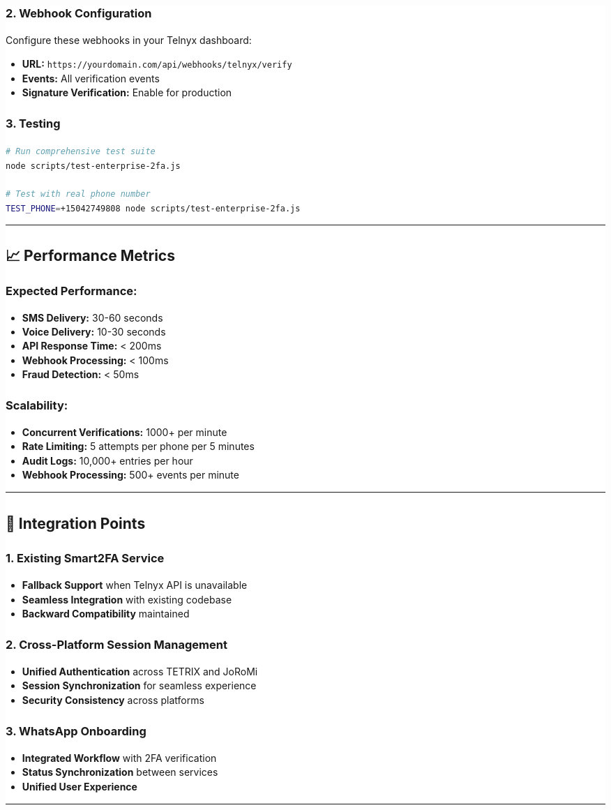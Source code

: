 ### **2. Webhook Configuration**
Configure these webhooks in your Telnyx dashboard:
- **URL:** `https://yourdomain.com/api/webhooks/telnyx/verify`
- **Events:** All verification events
- **Signature Verification:** Enable for production

### **3. Testing**
```bash
# Run comprehensive test suite
node scripts/test-enterprise-2fa.js

# Test with real phone number
TEST_PHONE=+15042749808 node scripts/test-enterprise-2fa.js
```

---

## 📈 **Performance Metrics**

### **Expected Performance:**
- **SMS Delivery:** 30-60 seconds
- **Voice Delivery:** 10-30 seconds
- **API Response Time:** < 200ms
- **Webhook Processing:** < 100ms
- **Fraud Detection:** < 50ms

### **Scalability:**
- **Concurrent Verifications:** 1000+ per minute
- **Rate Limiting:** 5 attempts per phone per 5 minutes
- **Audit Logs:** 10,000+ entries per hour
- **Webhook Processing:** 500+ events per minute

---

## 🔧 **Integration Points**

### **1. Existing Smart2FA Service**
- **Fallback Support** when Telnyx API is unavailable
- **Seamless Integration** with existing codebase
- **Backward Compatibility** maintained

### **2. Cross-Platform Session Management**
- **Unified Authentication** across TETRIX and JoRoMi
- **Session Synchronization** for seamless experience
- **Security Consistency** across platforms

### **3. WhatsApp Onboarding**
- **Integrated Workflow** with 2FA verification
- **Status Synchronization** between services
- **Unified User Experience**

---